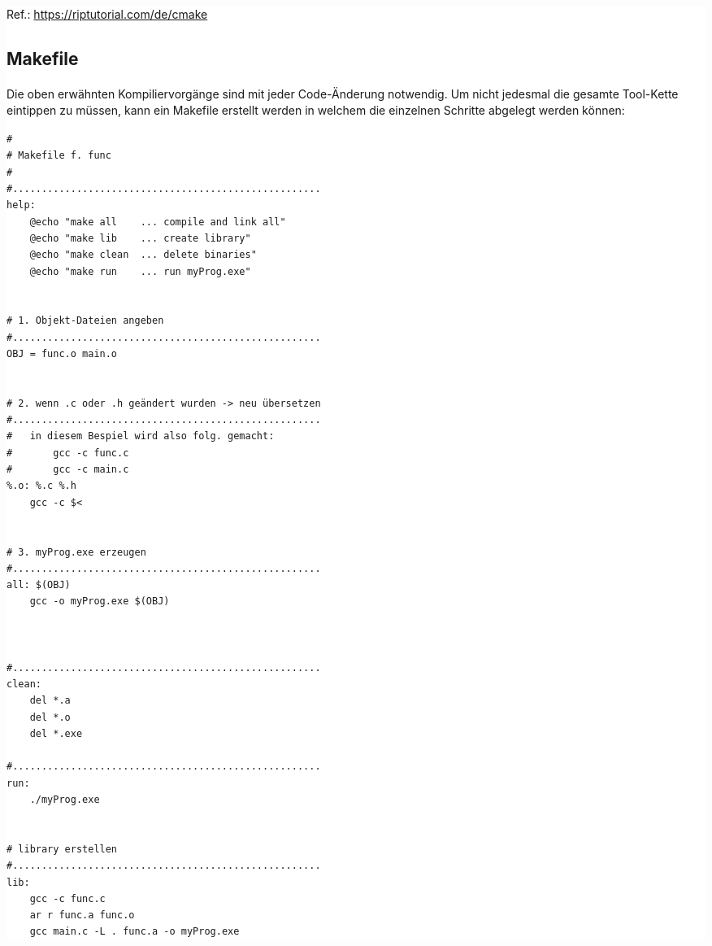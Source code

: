 Ref.: https://riptutorial.com/de/cmake

## Makefile

Die oben erwähnten Kompiliervorgänge sind mit jeder Code-Änderung notwendig. Um nicht jedesmal die gesamte Tool-Kette eintippen zu müssen, kann ein Makefile erstellt werden in welchem die einzelnen Schritte abgelegt werden können:

```
#
# Makefile f. func
#
#.....................................................
help:
	@echo "make all    ... compile and link all"
	@echo "make lib    ... create library"
	@echo "make clean  ... delete binaries"
	@echo "make run    ... run myProg.exe"


# 1. Objekt-Dateien angeben
#.....................................................
OBJ = func.o main.o


# 2. wenn .c oder .h geändert wurden -> neu übersetzen
#.....................................................
#	in diesem Bespiel wird also folg. gemacht:
#		gcc -c func.c
#		gcc -c main.c
%.o: %.c %.h
	gcc -c $<
	

# 3. myProg.exe erzeugen
#.....................................................
all: $(OBJ)
	gcc -o myProg.exe $(OBJ)
	
		

#.....................................................
clean:
	del *.a
	del *.o
	del *.exe

#.....................................................
run:
	./myProg.exe
	

# library erstellen
#.....................................................	
lib:
	gcc -c func.c
	ar r func.a func.o
	gcc main.c -L . func.a -o myProg.exe

```
